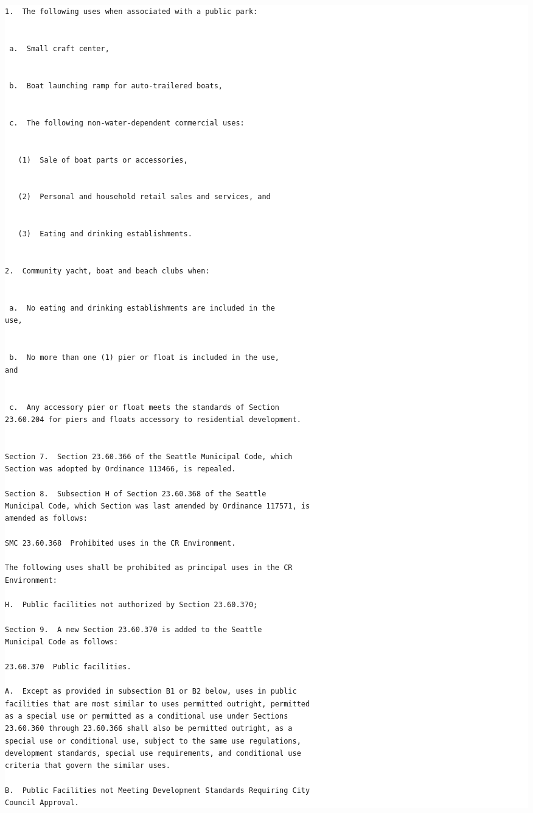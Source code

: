     1.  The following uses when associated with a public park:  
  
  
     a.  Small craft center,  
  
  
     b.  Boat launching ramp for auto-trailered boats,  
  
  
     c.  The following non-water-dependent commercial uses:  
  
  
       (1)  Sale of boat parts or accessories,  
  
  
       (2)  Personal and household retail sales and services, and  
  
  
       (3)  Eating and drinking establishments.  
  
  
    2.  Community yacht, boat and beach clubs when:  
  
  
     a.  No eating and drinking establishments are included in the  
    use,  
  
  
     b.  No more than one (1) pier or float is included in the use,  
    and  
  
  
     c.  Any accessory pier or float meets the standards of Section  
    23.60.204 for piers and floats accessory to residential development.  
  
  
    Section 7.  Section 23.60.366 of the Seattle Municipal Code, which  
    Section was adopted by Ordinance 113466, is repealed.  
  
    Section 8.  Subsection H of Section 23.60.368 of the Seattle  
    Municipal Code, which Section was last amended by Ordinance 117571, is  
    amended as follows:  
  
    SMC 23.60.368  Prohibited uses in the CR Environment.  
  
    The following uses shall be prohibited as principal uses in the CR  
    Environment:  
  
    H.  Public facilities not authorized by Section 23.60.370;  
  
    Section 9.  A new Section 23.60.370 is added to the Seattle  
    Municipal Code as follows:  
  
    23.60.370  Public facilities.  
  
    A.  Except as provided in subsection B1 or B2 below, uses in public  
    facilities that are most similar to uses permitted outright, permitted  
    as a special use or permitted as a conditional use under Sections  
    23.60.360 through 23.60.366 shall also be permitted outright, as a  
    special use or conditional use, subject to the same use regulations,  
    development standards, special use requirements, and conditional use  
    criteria that govern the similar uses.  
  
    B.  Public Facilities not Meeting Development Standards Requiring City  
    Council Approval.  
  